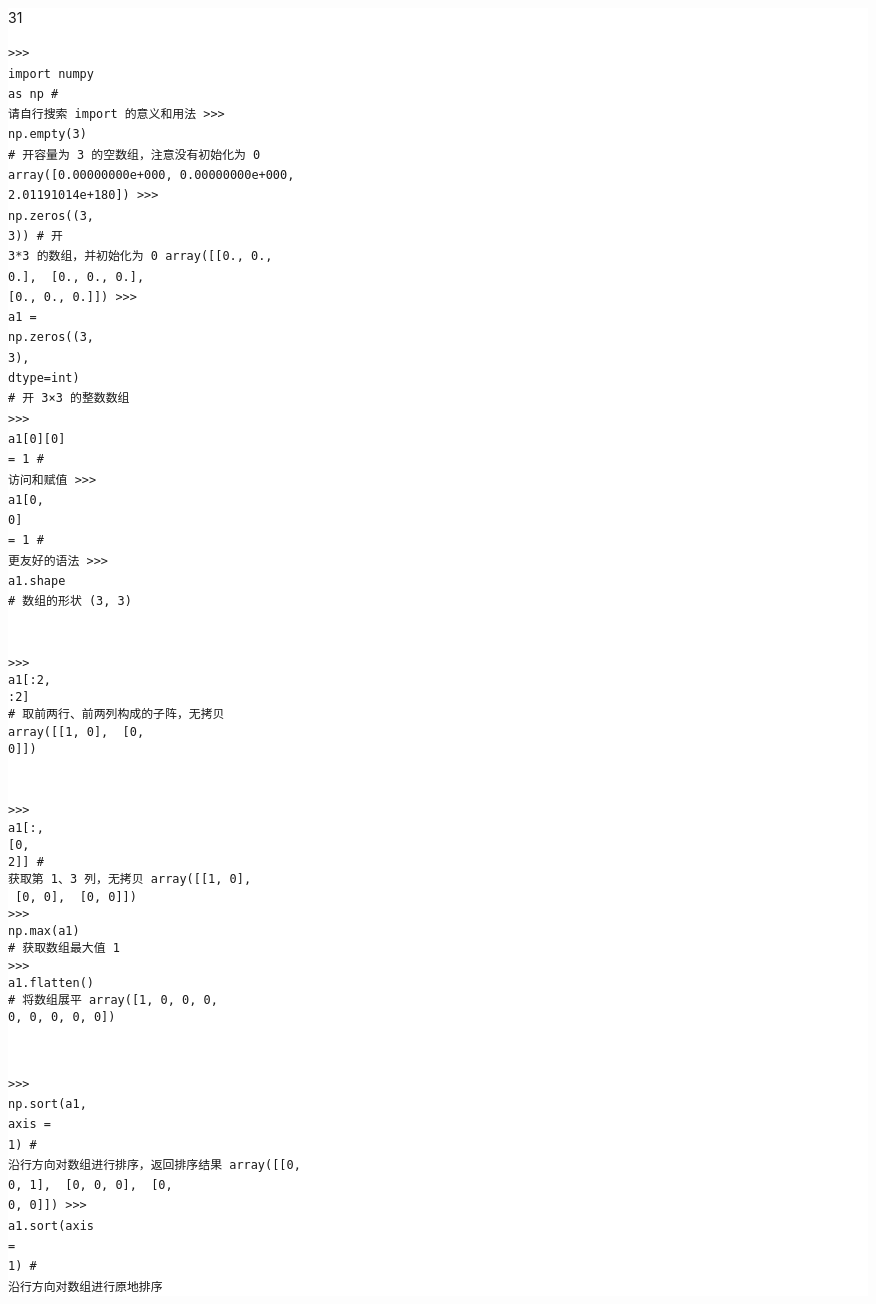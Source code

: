 <span class="normal">31</span></pre></div></td><td class="code"><div><pre><span></span><code><span class="gp">&gt;&gt;&gt; </span><span class="kn">import</span> <span class="nn">numpy</span> <span class="k">as</span> <span class="nn">np</span>  <span class="c1"># 请自行搜索 import 的意义和用法</span>
<span class="gp">&gt;&gt;&gt; </span><span class="n">np</span><span class="o">.</span><span class="n">empty</span><span class="p">(</span><span class="mi">3</span><span class="p">)</span> <span class="c1"># 开容量为 3 的空数组，注意没有初始化为 0</span>
<span class="go">array([0.00000000e+000, 0.00000000e+000, 2.01191014e+180])</span>
<span class="gp">&gt;&gt;&gt; </span><span class="n">np</span><span class="o">.</span><span class="n">zeros</span><span class="p">((</span><span class="mi">3</span><span class="p">,</span> <span class="mi">3</span><span class="p">))</span> <span class="c1"># 开 3*3 的数组，并初始化为 0</span>
<span class="go">array([[0., 0., 0.],</span>
<span class="go">       [0., 0., 0.],</span>
<span class="go">       [0., 0., 0.]])</span>
<span class="gp">&gt;&gt;&gt; </span><span class="n">a1</span> <span class="o">=</span> <span class="n">np</span><span class="o">.</span><span class="n">zeros</span><span class="p">((</span><span class="mi">3</span><span class="p">,</span> <span class="mi">3</span><span class="p">),</span> <span class="n">dtype</span><span class="o">=</span><span class="nb">int</span><span class="p">)</span> <span class="c1"># 开 3×3 的整数数组</span>
<span class="gp">&gt;&gt;&gt; </span><span class="n">a1</span><span class="p">[</span><span class="mi">0</span><span class="p">][</span><span class="mi">0</span><span class="p">]</span> <span class="o">=</span> <span class="mi">1</span> <span class="c1"># 访问和赋值</span>
<span class="gp">&gt;&gt;&gt; </span><span class="n">a1</span><span class="p">[</span><span class="mi">0</span><span class="p">,</span> <span class="mi">0</span><span class="p">]</span> <span class="o">=</span> <span class="mi">1</span> <span class="c1"># 更友好的语法</span>
<span class="gp">&gt;&gt;&gt; </span><span class="n">a1</span><span class="o">.</span><span class="n">shape</span> <span class="c1"># 数组的形状</span>
<span class="go">(3, 3)</span>

<span class="gp">&gt;&gt;&gt; </span><span class="n">a1</span><span class="p">[:</span><span class="mi">2</span><span class="p">,</span> <span class="p">:</span><span class="mi">2</span><span class="p">]</span> <span class="c1"># 取前两行、前两列构成的子阵，无拷贝</span>
<span class="go">array([[1, 0],</span>
<span class="go">       [0, 0]])</span>

<span class="gp">&gt;&gt;&gt; </span><span class="n">a1</span><span class="p">[:,</span> <span class="p">[</span><span class="mi">0</span><span class="p">,</span> <span class="mi">2</span><span class="p">]]</span> <span class="c1"># 获取第 1、3 列，无拷贝</span>
<span class="go">array([[1, 0],</span>
<span class="go">       [0, 0],</span>
<span class="go">       [0, 0]])</span>
<span class="gp">&gt;&gt;&gt; </span><span class="n">np</span><span class="o">.</span><span class="n">max</span><span class="p">(</span><span class="n">a1</span><span class="p">)</span> <span class="c1"># 获取数组最大值</span>
<span class="go">1</span>
<span class="gp">&gt;&gt;&gt; </span><span class="n">a1</span><span class="o">.</span><span class="n">flatten</span><span class="p">()</span> <span class="c1"># 将数组展平</span>
<span class="go">array([1, 0, 0, 0, 0, 0, 0, 0, 0])</span>

<span class="gp">&gt;&gt;&gt; </span><span class="n">np</span><span class="o">.</span><span class="n">sort</span><span class="p">(</span><span class="n">a1</span><span class="p">,</span> <span class="n">axis</span> <span class="o">=</span> <span class="mi">1</span><span class="p">)</span> <span class="c1"># 沿行方向对数组进行排序，返回排序结果</span>
<span class="go">array([[0, 0, 1],</span>
<span class="go">       [0, 0, 0],</span>
<span class="go">       [0, 0, 0]])</span>
<span class="gp">&gt;&gt;&gt; </span><span class="n">a1</span><span class="o">.</span><span class="n">sort</span><span class="p">(</span><span class="n">axis</span> <span class="o">=</span> <span class="mi">1</span><span class="p">)</span> <span class="c1"># 沿行方向对数组进行原地排序</span>
</code></pre></div></td></tr></tbody></table>

